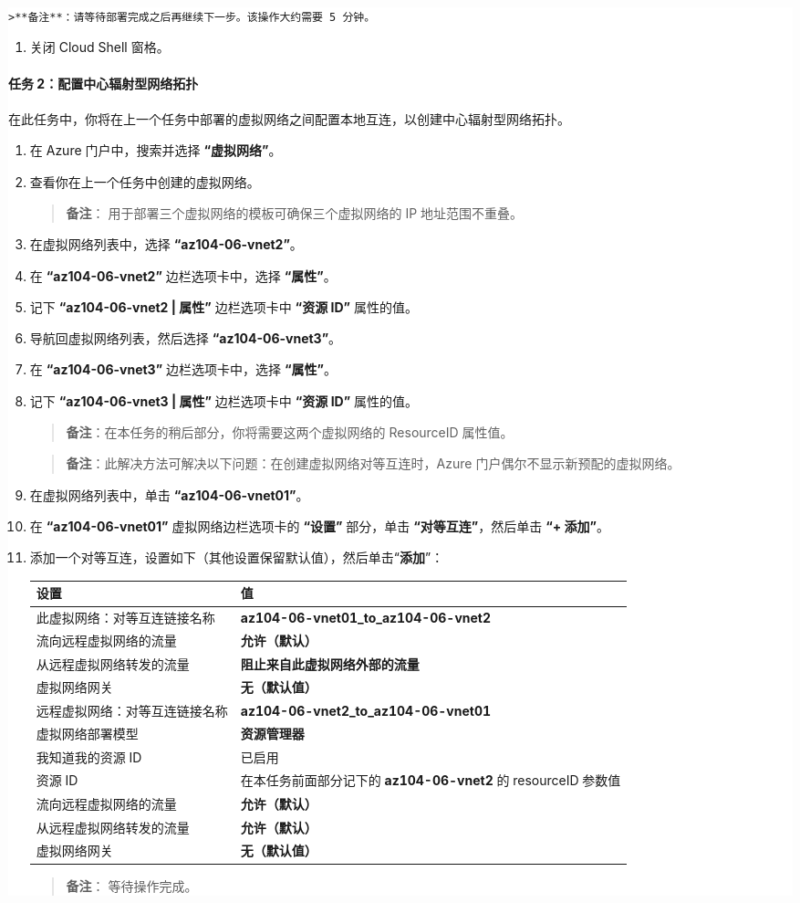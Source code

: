    >**备注**：请等待部署完成之后再继续下一步。该操作大约需要 5 分钟。

1. 关闭 Cloud Shell 窗格。

#### 任务 2：配置中心辐射型网络拓扑

在此任务中，你将在上一个任务中部署的虚拟网络之间配置本地互连，以创建中心辐射型网络拓扑。

1. 在 Azure 门户中，搜索并选择 **“虚拟网络”**。

1. 查看你在上一个任务中创建的虚拟网络。

    >**备注**： 用于部署三个虚拟网络的模板可确保三个虚拟网络的 IP 地址范围不重叠。

1. 在虚拟网络列表中，选择 **“az104-06-vnet2”**。

1. 在 **“az104-06-vnet2”** 边栏选项卡中，选择 **“属性”**。 

1. 记下 **“az104-06-vnet2 \| 属性”** 边栏选项卡中 **“资源 ID”** 属性的值。

1. 导航回虚拟网络列表，然后选择 **“az104-06-vnet3”**。

1. 在 **“az104-06-vnet3”** 边栏选项卡中，选择 **“属性”**。 

1. 记下 **“az104-06-vnet3 \| 属性”** 边栏选项卡中 **“资源 ID”** 属性的值。

    >**备注**：在本任务的稍后部分，你将需要这两个虚拟网络的 ResourceID 属性值。

    >**备注**：此解决方法可解决以下问题：在创建虚拟网络对等互连时，Azure 门户偶尔不显示新预配的虚拟网络。

1. 在虚拟网络列表中，单击 **“az104-06-vnet01”**。

1. 在 **“az104-06-vnet01”** 虚拟网络边栏选项卡的 **“设置”** 部分，单击 **“对等互连”**，然后单击 **“+ 添加”**。

1. 添加一个对等互连，设置如下（其他设置保留默认值），然后单击“**添加**”：

    | 设置 | 值 |
    | --- | --- |
    | 此虚拟网络：对等互连链接名称 | **az104-06-vnet01_to_az104-06-vnet2** |
    | 流向远程虚拟网络的流量 | **允许（默认）** |
    | 从远程虚拟网络转发的流量 | **阻止来自此虚拟网络外部的流量** |
    | 虚拟网络网关 | **无（默认值）** |
    | 远程虚拟网络：对等互连链接名称 | **az104-06-vnet2_to_az104-06-vnet01** |
    | 虚拟网络部署模型 | **资源管理器** |
    | 我知道我的资源 ID | 已启用 |
    | 资源 ID | 在本任务前面部分记下的 **az104-06-vnet2** 的 resourceID 参数值 |
    | 流向远程虚拟网络的流量 | **允许（默认）** |
    | 从远程虚拟网络转发的流量 | **允许（默认）** |
    | 虚拟网络网关 | **无（默认值）** |

    >**备注**： 等待操作完成。
